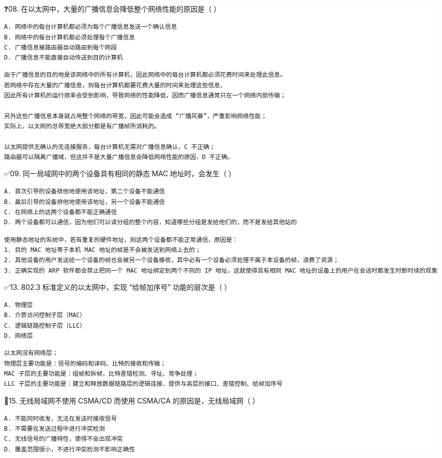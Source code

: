 ❓08. 在以太网中，大量的广播信息会降低整个网络性能的原因是（ ）

```
A. 网络中的每台计算机都必须为每个广播信息发送一个确认信息
B. 网络中的每台计算机都必须处理每个广播信息
C. 广播信息被路由器自动路由到每个网段
D. 广播信息不能直接自动传送到目的计算机
```

```
由于广播信息的目的地是该网络中的所有计算机，因此网络中的每台计算机都必须花费时间来处理此信息。
若网络中存在大量的广播信息，则每台计算机都要花费大量的时间来处理这些信息，
因此所有计算机的运行效率会受到影响，导致网络的性能降低，因而广播信息通常只在一个网络内部传输；

另外这些广播信息本身就占用整个网络的带宽，因此可能会造成 “广播风暴”，严重影响网络性能；
实际上，以太网的总带宽绝大部分都是有广播帧所消耗的。

以太网提供无确认的无连接服务，每台计算机无需对广播信息确认，C 不正确；
路由器可以隔离广播域，但这并不是大量广播信息会降低网络性能的原因，D 不正确。
```

✅09. 同一局域网中的两个设备具有相同的静态 MAC 地址时，会发生（ ）

```
A. 首次引导的设备排他地使用该地址，第二个设备不能通信
B. 最后引导的设备排他地使用该地址，另一个设备不能通信
C. 在网络上的这两个设备都不能正确通信
D. 两个设备都可以通信，因为他们可以读分组的整个内容，知道哪些分组是发给他们的，而不是发给其他站的
```

```
使用静态地址的系统中，若有重复的硬件地址，则这两个设备都不能正常通信，原因是：
1. 目的 MAC 地址等于本机 MAC 地址的帧是不会被发送到网络上去的；
2. 其他设备的用户发送给一个设备的帧也会被另一个设备接收，其中必有一个设备必须处理不属于本设备的帧，浪费了资源；
3. 正确实现的 ARP 软件都会禁止把同一个 MAC 地址绑定到两个不同的 IP 地址，这就使得具有相同 MAC 地址的设备上的用户在会话时都发生时断时续的现象
```

✅13. 802.3 标准定义的以太网中，实现 “给帧加序号” 功能的层次是（ ）

```
A. 物理层
B. 介质访问控制子层（MAC）
C. 逻辑链路控制子层（LLC）
D. 网络层
```

```
以太网没有网络层；
物理层主要功能是：信号的编码和译码、比特的接收和传输；
MAC 子层的主要功能是：组帧和拆帧，比特差错检测、寻址、竞争处理；
LLC 子层的主要功能是：建立和释放数据链路层的逻辑连接、提供与高层的接口、差错控制、给帧加序号
```

🌟15. 无线局域网不使用 CSMA/CD 而使用 CSMA/CA 的原因是，无线局域网（ ）

```
A. 不能同时收发，无法在发送时接收信号
B. 不需要在发送过程中进行冲突检测
C. 无线信号的广播特性，使得不会出现冲突
D. 覆盖范围很小，不进行冲突检测不影响正确性
```
